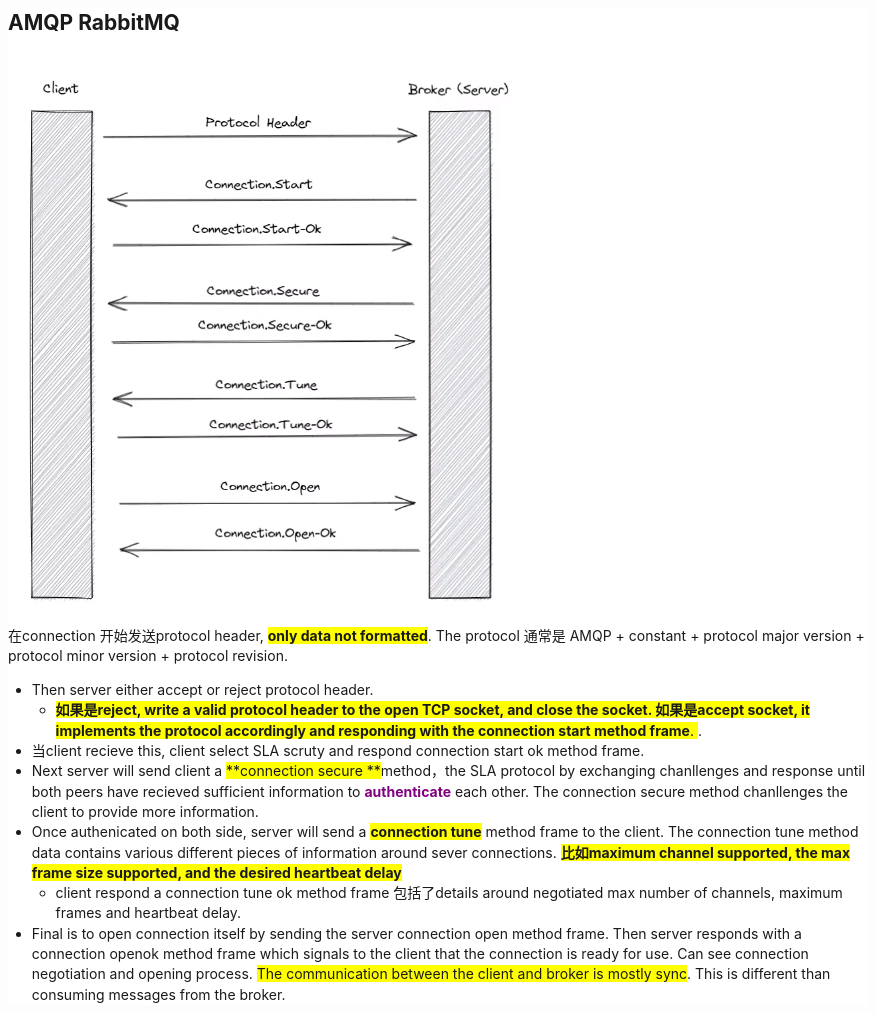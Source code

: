 

## AMQP RabbitMQ

![](/img/post/rmq/4.png)


在connection 开始发送protocol header, <span style="background-color:#FFFF00">**only data not formatted**</span>. The protocol 通常是 AMQP + constant + protocol major version + protocol minor version + protocol revision. 

- Then server either accept or reject protocol header. 
  - <span style="background-color:#FFFF00">**如果是reject, write a valid protocol header to the open TCP socket, and close the socket. 如果是accept socket, it implements the protocol accordingly and responding with the connection start method frame**. </span>. 
- 当client recieve this, client select SLA scruty and respond connection start ok method frame. 
- Next server will send client a <span style="background-color:#FFFF00">**connection secure **</span>method，the SLA protocol by exchanging chanllenges and response until both peers have recieved sufficient information to <span style="color:purple">**authenticate**</span> each other. The connection secure method chanllenges the client to provide more information. 
- Once authenicated on both side, server will send a <span style="background-color:#FFFF00">**connection tune**</span> method frame to the client. The connection tune method data contains various different pieces of information around sever connections. <span style="background-color:#FFFF00">**比如maximum channel supported, the max frame size supported, and the desired heartbeat delay**</span>
  - client respond a connection tune ok method frame 包括了details around negotiated max number of channels, maximum frames and heartbeat delay. 
- Final is to open connection itself by sending the server connection open method frame. Then server responds with a connection openok method frame which signals to the client that the connection is ready for use. Can see connection negotiation and opening process. <span style="background-color:#FFFF00">The communication between the client and broker is mostly sync</span>. This is different than consuming messages from the broker.
